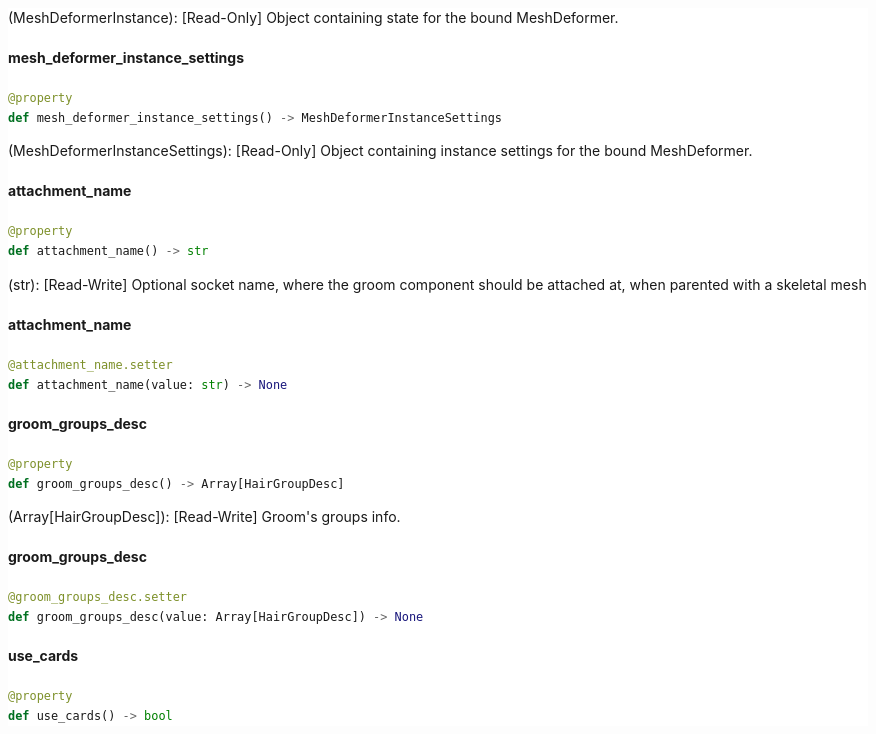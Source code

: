 (MeshDeformerInstance):  [Read-Only] Object containing state for the bound MeshDeformer.

<a id="unreal.GroomComponent.mesh_deformer_instance_settings"></a>

#### mesh_deformer_instance_settings

```python
@property
def mesh_deformer_instance_settings() -> MeshDeformerInstanceSettings
```

(MeshDeformerInstanceSettings):  [Read-Only] Object containing instance settings for the bound MeshDeformer.

<a id="unreal.GroomComponent.attachment_name"></a>

#### attachment_name

```python
@property
def attachment_name() -> str
```

(str):  [Read-Write] Optional socket name, where the groom component should be attached at, when parented with a skeletal mesh

<a id="unreal.GroomComponent.attachment_name"></a>

#### attachment_name

```python
@attachment_name.setter
def attachment_name(value: str) -> None
```

<a id="unreal.GroomComponent.groom_groups_desc"></a>

#### groom_groups_desc

```python
@property
def groom_groups_desc() -> Array[HairGroupDesc]
```

(Array[HairGroupDesc]):  [Read-Write] Groom's groups info.

<a id="unreal.GroomComponent.groom_groups_desc"></a>

#### groom_groups_desc

```python
@groom_groups_desc.setter
def groom_groups_desc(value: Array[HairGroupDesc]) -> None
```

<a id="unreal.GroomComponent.use_cards"></a>

#### use_cards

```python
@property
def use_cards() -> bool
```

